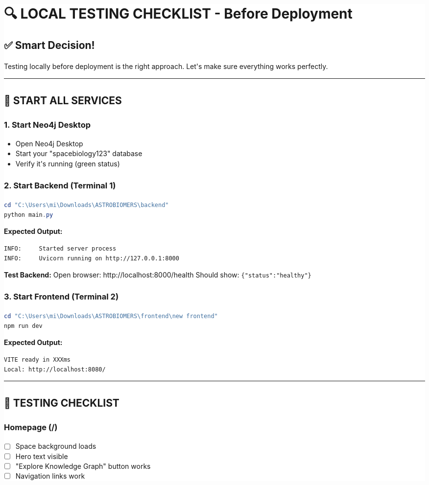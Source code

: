 # 🔍 LOCAL TESTING CHECKLIST - Before Deployment

## ✅ Smart Decision!

Testing locally before deployment is the right approach. Let's make sure everything works perfectly.

---

## 🚀 START ALL SERVICES

### 1. Start Neo4j Desktop
- Open Neo4j Desktop
- Start your "spacebiology123" database
- Verify it's running (green status)

### 2. Start Backend (Terminal 1)
```powershell
cd "C:\Users\mi\Downloads\ASTROBIOMERS\backend"
python main.py
```

**Expected Output:**
```
INFO:     Started server process
INFO:     Uvicorn running on http://127.0.0.1:8000
```

**Test Backend:**
Open browser: http://localhost:8000/health
Should show: `{"status":"healthy"}`

### 3. Start Frontend (Terminal 2)
```powershell
cd "C:\Users\mi\Downloads\ASTROBIOMERS\frontend\new frontend"
npm run dev
```

**Expected Output:**
```
VITE ready in XXXms
Local: http://localhost:8080/
```

---

## 🧪 TESTING CHECKLIST

### Homepage (/)
- [ ] Space background loads
- [ ] Hero text visible
- [ ] "Explore Knowledge Graph" button works
- [ ] Navigation links work
